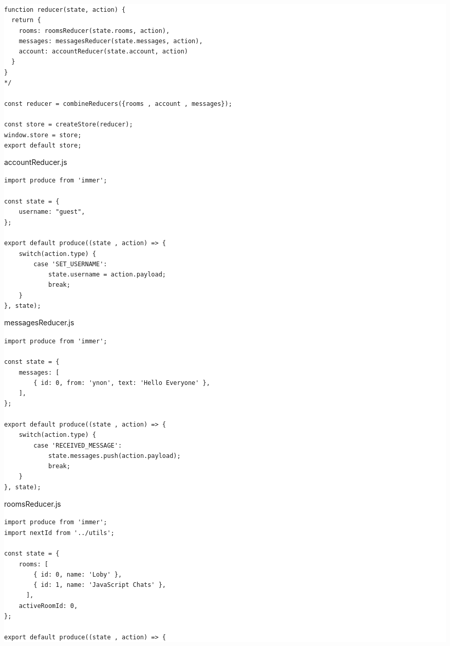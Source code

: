```JS
function reducer(state, action) {
  return {
    rooms: roomsReducer(state.rooms, action),
    messages: messagesReducer(state.messages, action),
    account: accountReducer(state.account, action)
  }
}
*/

const reducer = combineReducers({rooms , account , messages});

const store = createStore(reducer);
window.store = store;
export default store;

```
accountReducer.js
```JS
import produce from 'immer';

const state = {
    username: "guest",
};

export default produce((state , action) => {
    switch(action.type) {
        case 'SET_USERNAME':
            state.username = action.payload;
            break;
    }
}, state);
```
messagesReducer.js
```JS
import produce from 'immer';

const state = {
    messages: [
        { id: 0, from: 'ynon', text: 'Hello Everyone' },
    ],
};

export default produce((state , action) => {
    switch(action.type) {
        case 'RECEIVED_MESSAGE':      
            state.messages.push(action.payload);
            break;
    }
}, state);
```
roomsReducer.js
```JS
import produce from 'immer';
import nextId from '../utils';

const state = {
    rooms: [
        { id: 0, name: 'Loby' },
        { id: 1, name: 'JavaScript Chats' },
      ],
    activeRoomId: 0,
};

export default produce((state , action) => {
```